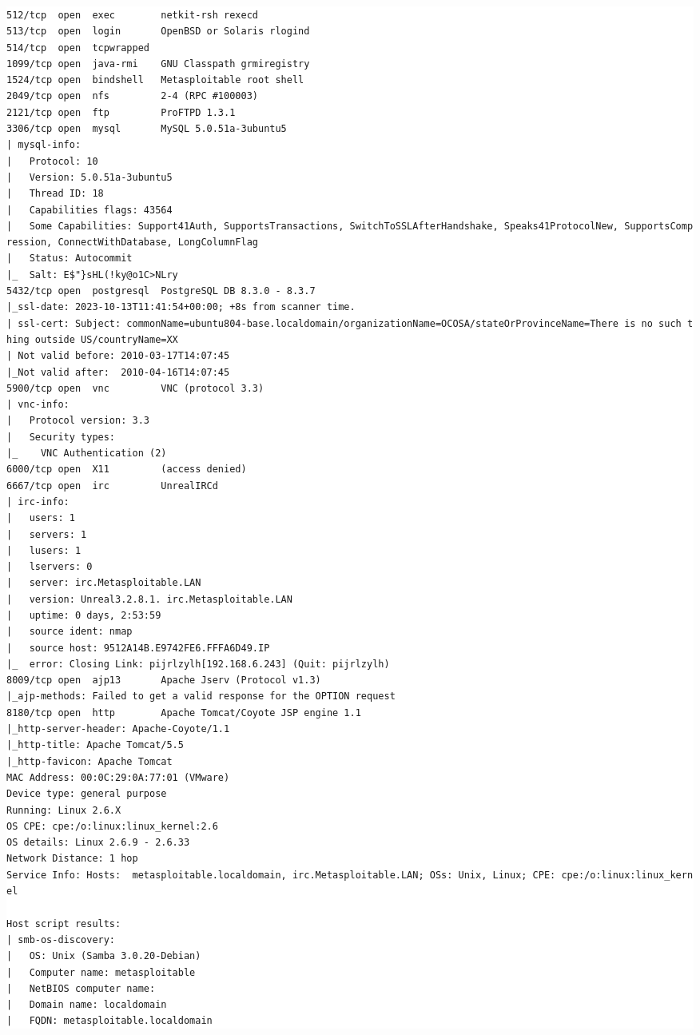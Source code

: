 ```
512/tcp  open  exec        netkit-rsh rexecd
513/tcp  open  login       OpenBSD or Solaris rlogind
514/tcp  open  tcpwrapped
1099/tcp open  java-rmi    GNU Classpath grmiregistry
1524/tcp open  bindshell   Metasploitable root shell
2049/tcp open  nfs         2-4 (RPC #100003)
2121/tcp open  ftp         ProFTPD 1.3.1
3306/tcp open  mysql       MySQL 5.0.51a-3ubuntu5
| mysql-info:
|   Protocol: 10
|   Version: 5.0.51a-3ubuntu5
|   Thread ID: 18
|   Capabilities flags: 43564
|   Some Capabilities: Support41Auth, SupportsTransactions, SwitchToSSLAfterHandshake, Speaks41ProtocolNew, SupportsCompression, ConnectWithDatabase, LongColumnFlag
|   Status: Autocommit
|_  Salt: E$"}sHL(!ky@o1C>NLry
5432/tcp open  postgresql  PostgreSQL DB 8.3.0 - 8.3.7
|_ssl-date: 2023-10-13T11:41:54+00:00; +8s from scanner time.
| ssl-cert: Subject: commonName=ubuntu804-base.localdomain/organizationName=OCOSA/stateOrProvinceName=There is no such thing outside US/countryName=XX
| Not valid before: 2010-03-17T14:07:45
|_Not valid after:  2010-04-16T14:07:45
5900/tcp open  vnc         VNC (protocol 3.3)
| vnc-info:
|   Protocol version: 3.3
|   Security types:
|_    VNC Authentication (2)
6000/tcp open  X11         (access denied)
6667/tcp open  irc         UnrealIRCd
| irc-info:
|   users: 1
|   servers: 1
|   lusers: 1
|   lservers: 0
|   server: irc.Metasploitable.LAN
|   version: Unreal3.2.8.1. irc.Metasploitable.LAN
|   uptime: 0 days, 2:53:59
|   source ident: nmap
|   source host: 9512A14B.E9742FE6.FFFA6D49.IP
|_  error: Closing Link: pijrlzylh[192.168.6.243] (Quit: pijrlzylh)
8009/tcp open  ajp13       Apache Jserv (Protocol v1.3)
|_ajp-methods: Failed to get a valid response for the OPTION request
8180/tcp open  http        Apache Tomcat/Coyote JSP engine 1.1
|_http-server-header: Apache-Coyote/1.1
|_http-title: Apache Tomcat/5.5
|_http-favicon: Apache Tomcat
MAC Address: 00:0C:29:0A:77:01 (VMware)
Device type: general purpose
Running: Linux 2.6.X
OS CPE: cpe:/o:linux:linux_kernel:2.6
OS details: Linux 2.6.9 - 2.6.33
Network Distance: 1 hop
Service Info: Hosts:  metasploitable.localdomain, irc.Metasploitable.LAN; OSs: Unix, Linux; CPE: cpe:/o:linux:linux_kernel

Host script results:
| smb-os-discovery:
|   OS: Unix (Samba 3.0.20-Debian)
|   Computer name: metasploitable
|   NetBIOS computer name:
|   Domain name: localdomain
|   FQDN: metasploitable.localdomain
```